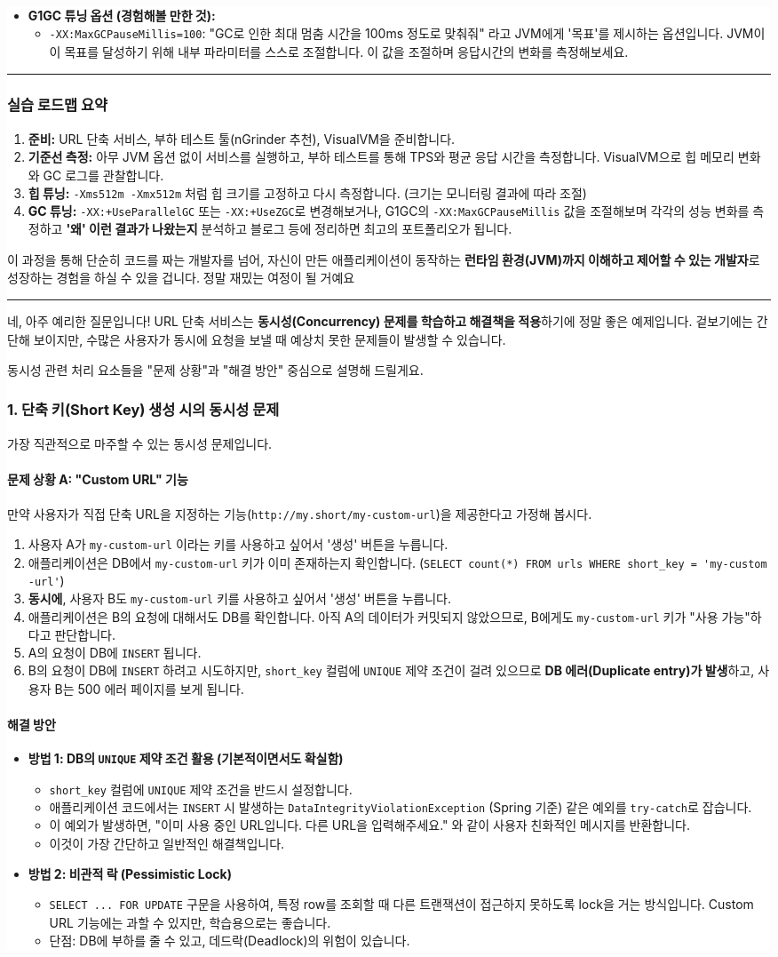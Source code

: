 *   **G1GC 튜닝 옵션 (경험해볼 만한 것):**
    *   `-XX:MaxGCPauseMillis=100`: "GC로 인한 최대 멈춤 시간을 100ms 정도로 맞춰줘" 라고 JVM에게 '목표'를 제시하는 옵션입니다. JVM이 이 목표를 달성하기 위해 내부 파라미터를 스스로 조절합니다. 이 값을 조절하며 응답시간의 변화를 측정해보세요.

---

### 실습 로드맵 요약

1.  **준비:** URL 단축 서비스, 부하 테스트 툴(nGrinder 추천), VisualVM을 준비합니다.
2.  **기준선 측정:** 아무 JVM 옵션 없이 서비스를 실행하고, 부하 테스트를 통해 TPS와 평균 응답 시간을 측정합니다. VisualVM으로 힙 메모리 변화와 GC 로그를 관찰합니다.
3.  **힙 튜닝:** `-Xms512m -Xmx512m` 처럼 힙 크기를 고정하고 다시 측정합니다. (크기는 모니터링 결과에 따라 조절)
4.  **GC 튜닝:** `-XX:+UseParallelGC` 또는 `-XX:+UseZGC`로 변경해보거나, G1GC의 `-XX:MaxGCPauseMillis` 값을 조절해보며 각각의 성능 변화를 측정하고 **'왜' 이런 결과가 나왔는지** 분석하고 블로그 등에 정리하면 최고의 포트폴리오가 됩니다.

이 과정을 통해 단순히 코드를 짜는 개발자를 넘어, 자신이 만든 애플리케이션이 동작하는 **런타임 환경(JVM)까지 이해하고 제어할 수 있는 개발자**로 성장하는 경험을 하실 수 있을 겁니다. 정말 재밌는 여정이 될 거예요


---

네, 아주 예리한 질문입니다! URL 단축 서비스는 **동시성(Concurrency) 문제를 학습하고 해결책을 적용**하기에 정말 좋은 예제입니다. 겉보기에는 간단해 보이지만, 수많은 사용자가 동시에 요청을 보낼 때 예상치 못한 문제들이 발생할 수 있습니다.

동시성 관련 처리 요소들을 "문제 상황"과 "해결 방안" 중심으로 설명해 드릴게요.

### 1. 단축 키(Short Key) 생성 시의 동시성 문제

가장 직관적으로 마주할 수 있는 동시성 문제입니다.

#### 문제 상황 A: "Custom URL" 기능

만약 사용자가 직접 단축 URL을 지정하는 기능(`http://my.short/my-custom-url`)을 제공한다고 가정해 봅시다.

1.  사용자 A가 `my-custom-url` 이라는 키를 사용하고 싶어서 '생성' 버튼을 누릅니다.
2.  애플리케이션은 DB에서 `my-custom-url` 키가 이미 존재하는지 확인합니다. (`SELECT count(*) FROM urls WHERE short_key = 'my-custom-url'`)
3.  **동시에**, 사용자 B도 `my-custom-url` 키를 사용하고 싶어서 '생성' 버튼을 누릅니다.
4.  애플리케이션은 B의 요청에 대해서도 DB를 확인합니다. 아직 A의 데이터가 커밋되지 않았으므로, B에게도 `my-custom-url` 키가 "사용 가능"하다고 판단합니다.
5.  A의 요청이 DB에 `INSERT` 됩니다.
6.  B의 요청이 DB에 `INSERT` 하려고 시도하지만, `short_key` 컬럼에 `UNIQUE` 제약 조건이 걸려 있으므로 **DB 에러(Duplicate entry)가 발생**하고, 사용자 B는 500 에러 페이지를 보게 됩니다.

#### 해결 방안

*   **방법 1: DB의 `UNIQUE` 제약 조건 활용 (기본적이면서도 확실함)**
    *   `short_key` 컬럼에 `UNIQUE` 제약 조건을 반드시 설정합니다.
    *   애플리케이션 코드에서는 `INSERT` 시 발생하는 `DataIntegrityViolationException` (Spring 기준) 같은 예외를 `try-catch`로 잡습니다.
    *   이 예외가 발생하면, "이미 사용 중인 URL입니다. 다른 URL을 입력해주세요." 와 같이 사용자 친화적인 메시지를 반환합니다.
    *   이것이 가장 간단하고 일반적인 해결책입니다.

*   **방법 2: 비관적 락 (Pessimistic Lock)**
    *   `SELECT ... FOR UPDATE` 구문을 사용하여, 특정 row를 조회할 때 다른 트랜잭션이 접근하지 못하도록 lock을 거는 방식입니다. Custom URL 기능에는 과할 수 있지만, 학습용으로는 좋습니다.
    *   단점: DB에 부하를 줄 수 있고, 데드락(Deadlock)의 위험이 있습니다.
